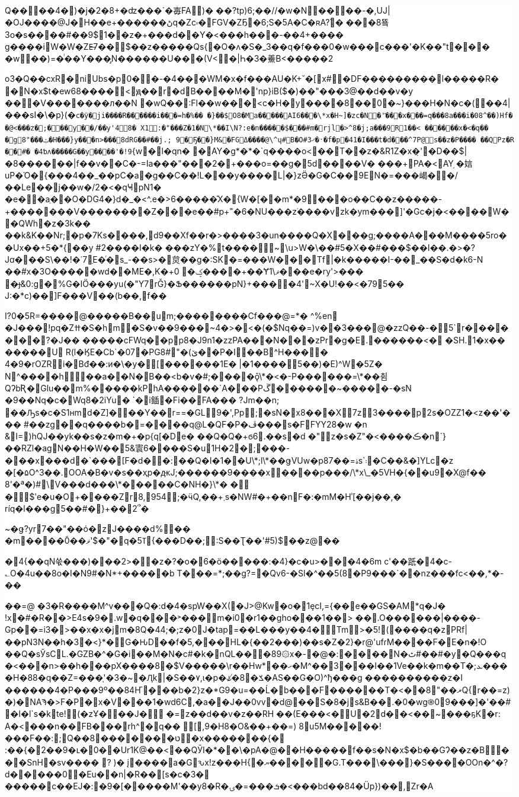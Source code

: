  Q����4�)�j�2�8+�ʣ���`�毐FA)�
��?tp)6;��//�w�N����-�,UJ|�OJ����@J�H��e+������ڻq�Zc۾�FGV�ZҔ�6;S�5A�C�ʀA?֒�
���8뚘3o�s����#��9$1��z�+���d��Y�<���һ���-��4+���� g����iW�W�ZE̶7��$��z�����Qs{�O�ʌ�S�\_3��q�f���0�w���c���'�K��"t��׷�
�w��)=�ͭ��Y���̡N������U���(V<�|Һ�3�鯗B<�����2
 
 o3�Q��cxR�niUbs�p0��-�4���WM�x�f���AU�K+˘�[x#�DF���������l�����R� �N�x$t�ew68����<ԭ��r�dB����M�'np}iB($�)��"� ��3@��d��v�y
���V�������л��N �wQ��:Fl��w���<c�H�y����8��0�~}���H�N�c�(��4|���sI�\�p}(�`c�ӱ�ji� ���R������i���=h�%��
�}��$O8�Ma�����AI6���\*x�H~]�zc�N�'҃���x���=q���8a���i�08^��)Hf��@<���z�;���y��/��y'48�
X1:�"���Z�1�N\*��I\ N?:e�n�����$���#m�rjl�>^8�j;a���9R1��<
������x�<�q���g8"���ݑ�H���}y���n>���8 dRG��#��j.;
9�Ҕ��}M&�FGΔ����@\^ ɥ#B�O#ޚ3�ˑ�f�p�41�I���t�d���^7P@s��z�P���� ��ԚPz�R��#� �4ƅʌ�����G��y����'�!9`{w�l�qn� �AY�g\*�\*�`q����o<��T��z�&R1Z�x�̣'�D��$|�8������|f��v��C�-=Ia���"���2�+���o=��g�5d����V�
���+PA�<AY֥
�娮uP�Ό�{���4��\_��pC�a޹�g��C��!L���y����L|�}zӚ�G�C��9EN�=���嵑��/��Le��j��w�/2�<�qҸpN1�
�e��aַ��O�DG4�}d�\_�<^.e�>6�����֡X�{W�[��m\*�9���o��C��z�����-+�������V��������Z���e��#p+˭�6�NU���z֔����vz k�ym���]'�Gc�j�<����W��QWh�z�3k��
��k&K��Nr;�p�7Ks����,d9��Xf��r�>����3�un����Q�X���g;����A���M����5ro��Ux��+5�\*{��y
#2����I�k� ���zY�%t����~\ս>W�\��#5�X��#���$��I��.�>�?Jꭤ���S\��!�˙7ַE�ͬ�s\_-��s>�炱��g�:SK�=���W���Tf|�k�����I-��\_��S�d�k6-N ��#x�3O�����wd��ME�,K�+ؼ� 0����+��Ɏ1\ޥ���e�ry'>���  �ɟ&0:g�%G�IӦ���yu(�"Y7rǦ}�Ֆ������pN}+����4'~X�U!��<�795�� J:�\*c)��\]F ���V��(b��,f��
 
 I?0�5R=����@�����B��um;������ ��Cf���@=\*�
^%en �J���!pq�Zߚ�S�hm�S�v��9���~4�>�<�(�$Nq��=)v��3���@�zzQ��-�5`r����
���?�J�� �����cFWq��pp8�J9n1�zzPA���N���zPr�g�E .������<� �SH.1�x��
�����U R(l�ӃE�Cb`�07�PG8#"�(ێ��P�I��B^H���̼� 4�9�rOZRi�Bđ��:и�\�y�[������1E� |�1����㏭5��)�E)^W�5Z �
N^����h��a��N�B��<b�v�#;����ǭ\*�<� -P������=\*��췸QʔbƦ�Glu��m%�����kPhA������`A���Pڱ������~�����-�sN
 �9�� Nq�c�Wq8�2iYu� `�i鍤�Fi��FA�� � ?Jm��n; ��Ԡs�c�S1ʜmd�Z]���Y��r==�GL9�',Pp;�sN�x8 ���X7z3����p2s�OZZ1�<z��'�� �
#��zg��q����b�=�� ��q@L�QF�P �ڦ���s�FFYY28�w �n
&I=)hQJ��yk��s�z�m�+�p{q[�De� ��Q�Q�+ϭ6.��s�d
�"z�s�Z"�<����ڪ�n`}��RZl�agN��H�W��5&㝨6����S�u1H�2� ;���-���x���d�`���[F�d��:��Q�I�1��U\*;l\*��ǥVUw�p8ۀ=��7s`܃�C��&�]YLc�z
�[�۵O^3��.OOA�B�v�s��ҳp�ԫJֹ;������9����x����p���/\*x\_�5VH�{��u9�X@f�� 8'�ª�)#\V���d���\*���ܿ��C�NH�}\*�
� �̍$ʹe�u�O+����Zr8,954;�ӵQ,��+܂s�NW#�+��nF�:�mM�Hʾ[��j��,�
ríq�l���g5��#�}+��2՞�
 
 ~�ǥ?yr7��"��ό�zJ����d%��
�m����ޥ��0̃'$�"�q�ߠ5{���D��;:S��Ʈ��'#5)$��z@��
 
 �4{��qN쑧���)���2>��z�?�o�6�ö���� �:�4}�c�u>���4�6m c'��䟗�4�c-؎O�4u��8o�I�N9#�N\*+�����b T���=\*;��g?=�Qv6-�Sl�^��5(8�P9���`��nz���f c<��,\*�-��
 
 ��=@
�3�R����M^v���Q�:d�4�spW��X(�J>@Kw� o�1ȩc I,={��e��GS�AM\*q�J�
!x�#�R��>E4 s�9�.w�q���˃���m�i0�r1��gho���1��>
��.O������|����-Gp��=i3�>��x�x�jm�8Q�44;�\ ;z�0J�tap=��L���y��4�Tm>�5!(����q�zPRf|�� pN3N��h�3�<}\*�G�ԊD��f�5,���HL�{��2���)��s�Z�2}�r@'ufɾM����F�E�n�!O
��Q�sЎsCL.�GZB�^�G�i��M�N�c#�k� nQL���89۞x�-�@�:����N�ٹ#��#�y�Q���q�<���n>��h���pX����8�$V�����\r��Hw\*��ހ�M^��3���I��1Ve��k�m��T�;ܥ����H�88�q��Z=���֤'�3�~�Ԯk|�S��٧,ι�p�⫝̸�ݎ�׽8�AS��G�O)^ђ���g ����������z�I ������4�P��� 9º��84Ҥܻ���b�2}z�\*G9�u=��Ĺ�b���F��� ���T�<��8"�� ޜQ{r��=z)�)�NAϠ�>F�P�x�V���1�wd6C,�a��J��0vv�d@��S�8�js&B��.�0�wg֎09���]�'��#�I�l`s�kte!(�zҰ� ��J�
�=z��d��v�z��RH ��(E���<�U�2d��<��~���ҕK�r:
A�<���n��FB���  rh^�q��
[,9�H8�O&��+��=) 8u5M�����!� ��F��:;Q��ט�������׵8�x�������{�
:��{�2��9�ւ�0��Ur1K@��<��QӮI�\*��\�pA�@��H�����f��s�N�x$�b��GɁ��z�B���S nH�sv���� ? )�
į����a�Gԅx!z���H{�ޔ�����G.T���\���}�S���⋀�OOn�^�?d�����0�Eu� �n\|�R��[s�c�3� �����c��EJ�:�9�[��� ��M'��y8�R�ܭ���=�ۍ�<���bd��84�Üp})��,Zr�A